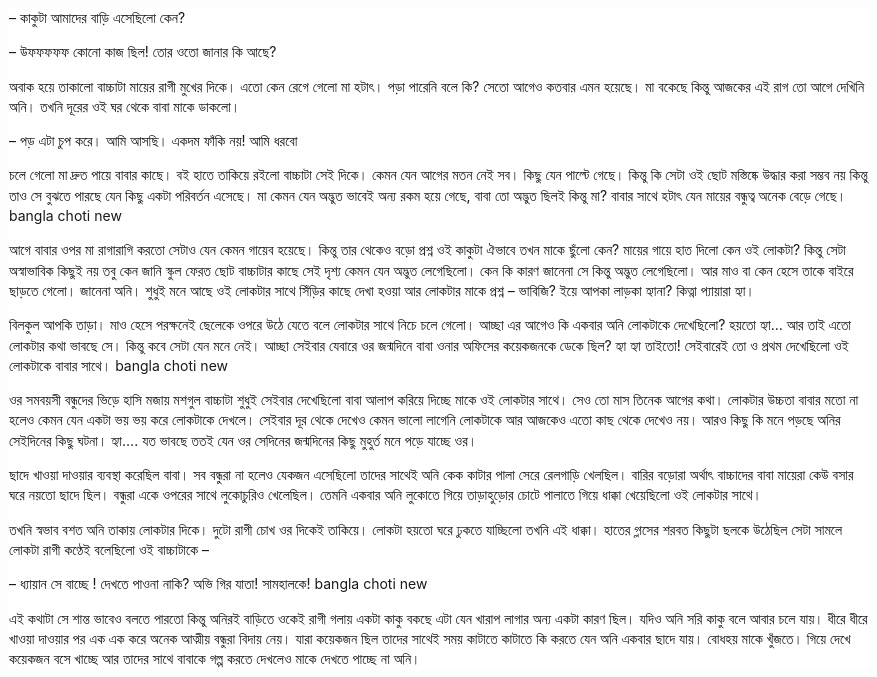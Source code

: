 – কাকুটা আমাদের বাড়ি এসেছিলো কেন?

– উফফফফফ কোনো কাজ ছিল! তোর ওতো জানার কি আছে?

অবাক হয়ে তাকালো বাচ্চাটা মায়ের রাগী মুখের দিকে। এতো কেন রেগে গেলো মা হটাৎ। পড়া পারেনি বলে কি? সেতো আগেও কতবার এমন হয়েছে। মা বকেছে কিন্তু আজকের এই রাগ তো আগে দেখিনি অনি। তখনি দূরের ওই ঘর থেকে বাবা মাকে ডাকলো।












– পড় এটা চুপ করে। আমি আসছি। একদম ফাঁকি নয়! আমি ধরবো

চলে গেলো মা দ্রুত পায়ে বাবার কাছে। বই হাতে তাকিয়ে রইলো বাচ্চাটা সেই দিকে। কেমন যেন আগের মতন নেই সব। কিছু যেন পাল্টে গেছে। কিন্তু কি সেটা ওই ছোট মস্তিষ্কে উদ্ধার করা সম্ভব নয় কিন্তু তাও সে বুঝতে পারছে যেন কিছু একটা পরিবর্তন এসেছে। মা কেমন যেন অদ্ভুত ভাবেই অন্য রকম হয়ে গেছে, বাবা তো অদ্ভুত ছিলই কিন্তু মা? বাবার সাথে হটাৎ যেন মায়ের বন্ধুত্ব অনেক বেড়ে গেছে। bangla choti new


আগে বাবার ওপর মা রাগারাগি করতো সেটাও যেন কেমন গায়েব হয়েছে। কিন্তু তার থেকেও বড়ো প্রশ্ন ওই কাকুটা ঐভাবে তখন মাকে ছুঁলো কেন? মায়ের গায়ে হাত দিলো কেন ওই লোকটা? কিন্তু সেটা অস্বাভাবিক কিছুই নয় তবু কেন জানি স্কুল ফেরত ছোট বাচ্চাটার কাছে সেই দৃশ্য কেমন যেন অদ্ভুত লেগেছিলো। কেন কি কারণ জানেনা সে কিন্তু অদ্ভুত লেগেছিলো। আর মাও বা কেন হেসে তাকে বাইরে ছাড়তে গেলো। জানেনা অনি। শুধুই মনে আছে ওই লোকটার সাথে সিঁড়ির কাছে দেখা হওয়া আর লোকটার মাকে প্রশ্ন – ভাবিজি? ইয়ে আপকা লাড়কা হ্যানা? কিত্না প্যায়ারা হ্যা।


বিলকুল আপকি তাড়া। মাও হেসে পরক্ষনেই ছেলেকে ওপরে উঠে যেতে বলে লোকটার সাথে নিচে চলে গেলো। আচ্ছা এর আগেও কি একবার অনি লোকটাকে দেখেছিলো? হয়তো হ্যা… আর তাই এতো লোকটার কথা ভাবছে সে। কিন্তু কবে সেটা যেন মনে নেই। আচ্ছা সেইবার যেবারে ওর জন্মদিনে বাবা ওনার অফিসের কয়েকজনকে ডেকে ছিল? হ্যা হ্যা তাইতো! সেইবারেই তো ও প্রথম দেখেছিলো ওই লোকটাকে বাবার সাথে। bangla choti new


ওর সমবয়সী বন্ধুদের ভিড়ে হাসি মজায় মশগুল বাচ্চাটা শুধুই সেইবার দেখেছিলো বাবা আলাপ করিয়ে দিচ্ছে মাকে ওই লোকটার সাথে। সেও তো মাস তিনেক আগের কথা। লোকটার উচ্চতা বাবার মতো না হলেও কেমন যেন একটা ভয় ভয় করে লোকটাকে দেখলে। সেইবার দূর থেকে দেখেও কেমন ভালো লাগেনি লোকটাকে আর আজকেও এতো কাছ থেকে দেখেও নয়। আরও কিছু কি মনে পড়ছে অনির সেইদিনের কিছু ঘটনা। হ্যা…. যত ভাবছে ততই যেন ওর সেদিনের জন্মদিনের কিছু মুহুর্ত মনে পড়ে যাচ্ছে ওর।


ছাদে খাওয়া দাওয়ার ব্যবস্থা করেছিল বাবা। সব বন্ধুরা না হলেও যেকজন এসেছিলো তাদের সাথেই অনি কেক কাটার পালা সেরে রেলগাড়ি খেলছিল। বারির বড়োরা অর্থাৎ বাচ্চাদের বাবা মায়েরা কেউ বসার ঘরে নয়তো ছাদে ছিল। বন্ধুরা একে ওপরের সাথে লুকোচুরিও খেলেছিল। তেমনি একবার অনি লুকোতে গিয়ে তাড়াহুড়োর চোটে পালাতে গিয়ে ধাক্কা খেয়েছিলো ওই লোকটার সাথে।


তখনি স্বভাব বশত অনি তাকায় লোকটার দিকে। দুটো রাগী চোখ ওর দিকেই তাকিয়ে। লোকটা হয়তো ঘরে ঢুকতে যাচ্ছিলো তখনি এই ধাক্কা। হাতের গ্লাসের শরবত কিছুটা ছলকে উঠেছিল সেটা সামলে লোকটা রাগী কণ্ঠেই বলেছিলো ওই বাচ্চাটাকে –


– ধ্যায়ান সে বাচ্ছে ! দেখতে পাওনা নাকি? অভি গির যাতা! সামহালকে! bangla choti new


এই কথাটা সে শান্ত ভাবেও বলতে পারতো কিন্তু অনিরই বাড়িতে ওকেই রাগী গলায় একটা কাকু বকছে এটা যেন খারাপ লাগার অন্য একটা কারণ ছিল। যদিও অনি সরি কাকু বলে আবার চলে যায়। ধীরে ধীরে খাওয়া দাওয়ার পর এক এক করে অনেক আত্মীয় বন্ধুরা বিদায় নেয়। যারা কয়েকজন ছিল তাদের সাথেই সময় কাটাতে কাটাতে কি করতে যেন অনি একবার ছাদে যায়। বোধহয় মাকে খুঁজতে। গিয়ে দেখে কয়েকজন বসে খাচ্ছে আর তাদের সাথে বাবাকে গল্প করতে দেখলেও মাকে দেখতে পাচ্ছে না অনি।
